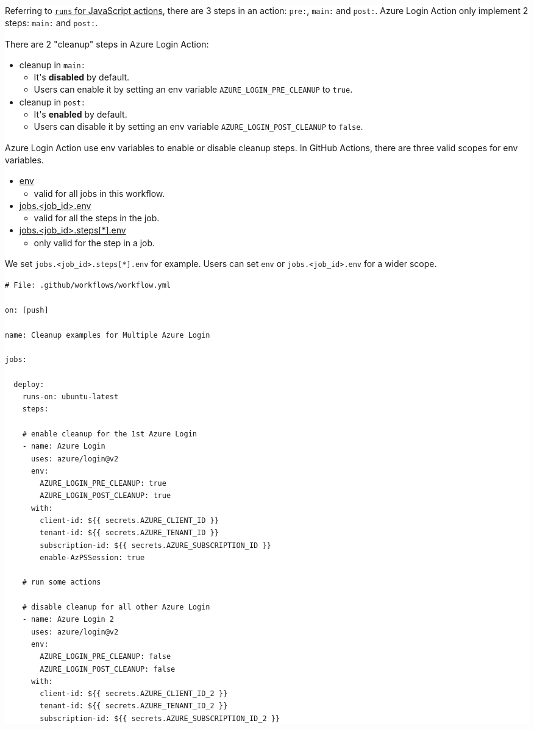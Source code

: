 Referring to [`runs` for JavaScript actions](https://docs.github.com/actions/sharing-automations/creating-actions/metadata-syntax-for-github-actions#runs-for-javascript-actions), there are 3 steps in an action: `pre:`, `main:` and `post:`. Azure Login Action only implement 2 steps: `main:` and `post:`.

There are 2 "cleanup" steps in Azure Login Action:

- cleanup in `main:`
  - It's **disabled** by default.
  - Users can enable it by setting an env variable `AZURE_LOGIN_PRE_CLEANUP` to `true`.
- cleanup in `post:`
  - It's **enabled** by default.
  - Users can disable it by setting an env variable `AZURE_LOGIN_POST_CLEANUP` to `false`.

Azure Login Action use env variables to enable or disable cleanup steps. In GitHub Actions, there are three valid scopes for env variables.

- [env](https://docs.github.com/actions/writing-workflows/workflow-syntax-for-github-actions#env)
  - valid for all jobs in this workflow.
- [jobs.<job\_id>.env](https://docs.github.com/en/actions/writing-workflows/workflow-syntax-for-github-actions#jobsjob_idenv)
  - valid for all the steps in the job.
- [jobs.<job\_id>.steps\[\*\].env](https://docs.github.com/en/actions/writing-workflows/workflow-syntax-for-github-actions#jobsjob_idstepsenv)
  - only valid for the step in a job.

We set `jobs.<job_id>.steps[*].env` for example. Users can set `env` or `jobs.<job_id>.env` for a wider scope.

```
# File: .github/workflows/workflow.yml

on: [push]

name: Cleanup examples for Multiple Azure Login

jobs:

  deploy:
    runs-on: ubuntu-latest
    steps:

    # enable cleanup for the 1st Azure Login
    - name: Azure Login
      uses: azure/login@v2
      env:
        AZURE_LOGIN_PRE_CLEANUP: true
        AZURE_LOGIN_POST_CLEANUP: true
      with:
        client-id: ${{ secrets.AZURE_CLIENT_ID }}
        tenant-id: ${{ secrets.AZURE_TENANT_ID }}
        subscription-id: ${{ secrets.AZURE_SUBSCRIPTION_ID }}
        enable-AzPSSession: true

    # run some actions

    # disable cleanup for all other Azure Login
    - name: Azure Login 2
      uses: azure/login@v2
      env:
        AZURE_LOGIN_PRE_CLEANUP: false
        AZURE_LOGIN_POST_CLEANUP: false
      with:
        client-id: ${{ secrets.AZURE_CLIENT_ID_2 }}
        tenant-id: ${{ secrets.AZURE_TENANT_ID_2 }}
        subscription-id: ${{ secrets.AZURE_SUBSCRIPTION_ID_2 }}
```